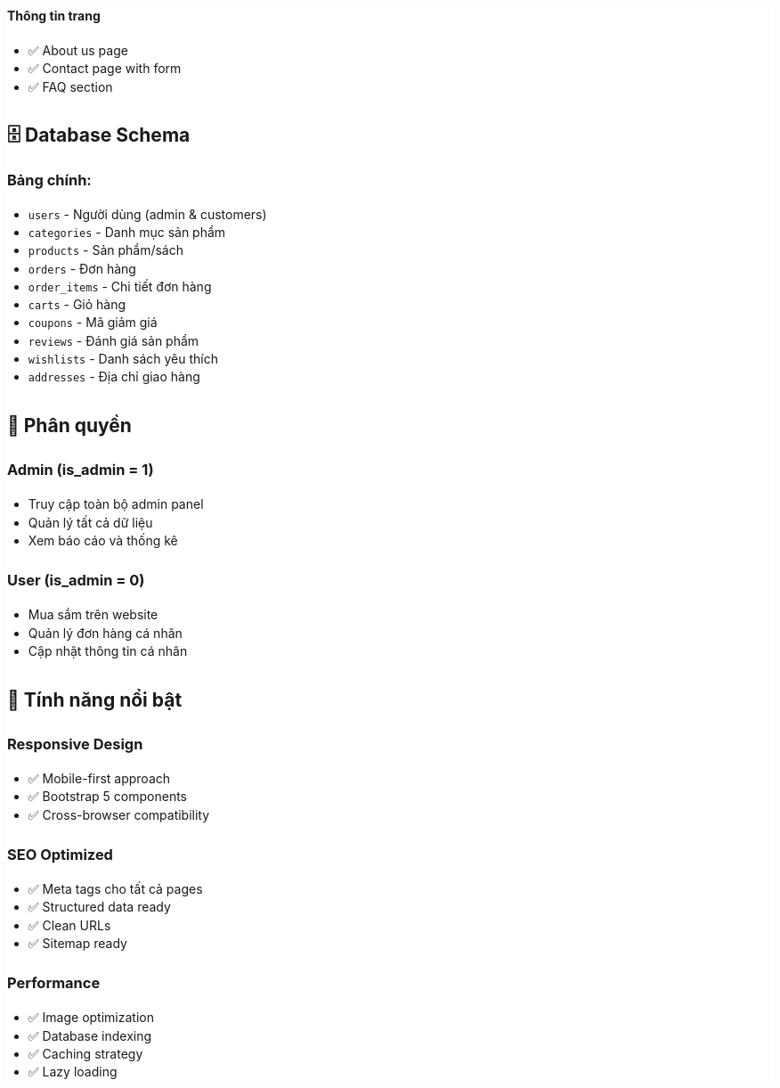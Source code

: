 #### Thông tin trang
- ✅ About us page
- ✅ Contact page with form
- ✅ FAQ section

## 🗄️ Database Schema

### Bảng chính:
- `users` - Người dùng (admin & customers)
- `categories` - Danh mục sản phẩm
- `products` - Sản phẩm/sách
- `orders` - Đơn hàng
- `order_items` - Chi tiết đơn hàng
- `carts` - Giỏ hàng
- `coupons` - Mã giảm giá
- `reviews` - Đánh giá sản phẩm
- `wishlists` - Danh sách yêu thích
- `addresses` - Địa chỉ giao hàng

## 🔐 Phân quyền

### Admin (is_admin = 1)
- Truy cập toàn bộ admin panel
- Quản lý tất cả dữ liệu
- Xem báo cáo và thống kê

### User (is_admin = 0)
- Mua sắm trên website
- Quản lý đơn hàng cá nhân
- Cập nhật thông tin cá nhân

## 🚀 Tính năng nổi bật

### Responsive Design
- ✅ Mobile-first approach
- ✅ Bootstrap 5 components
- ✅ Cross-browser compatibility

### SEO Optimized
- ✅ Meta tags cho tất cả pages
- ✅ Structured data ready
- ✅ Clean URLs
- ✅ Sitemap ready

### Performance
- ✅ Image optimization
- ✅ Database indexing
- ✅ Caching strategy
- ✅ Lazy loading
